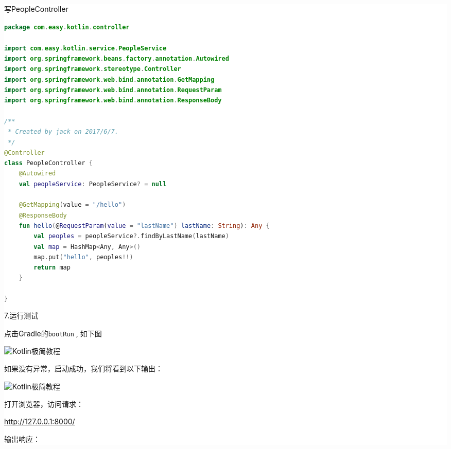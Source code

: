 ```kotlin

```

写PeopleController

```kotlin
package com.easy.kotlin.controller

import com.easy.kotlin.service.PeopleService
import org.springframework.beans.factory.annotation.Autowired
import org.springframework.stereotype.Controller
import org.springframework.web.bind.annotation.GetMapping
import org.springframework.web.bind.annotation.RequestParam
import org.springframework.web.bind.annotation.ResponseBody

/**
 * Created by jack on 2017/6/7.
 */
@Controller
class PeopleController {
    @Autowired
    val peopleService: PeopleService? = null

    @GetMapping(value = "/hello")
    @ResponseBody
    fun hello(@RequestParam(value = "lastName") lastName: String): Any {
        val peoples = peopleService?.findByLastName(lastName)
        val map = HashMap<Any, Any>()
        map.put("hello", peoples!!)
        return map
    }

}

```

7.运行测试

点击Gradle的`bootRun` , 如下图


![Kotlin极简教程](http://upload-images.jianshu.io/upload_images/1233356-5496bf11120199e0.png?imageMogr2/auto-orient/strip%7CimageView2/2/w/1240)


如果没有异常，启动成功，我们将看到以下输出：

![Kotlin极简教程](http://upload-images.jianshu.io/upload_images/1233356-34dc6fdaa14ebda0.png?imageMogr2/auto-orient/strip%7CimageView2/2/w/1240)


打开浏览器，访问请求：

http://127.0.0.1:8000/


输出响应：
